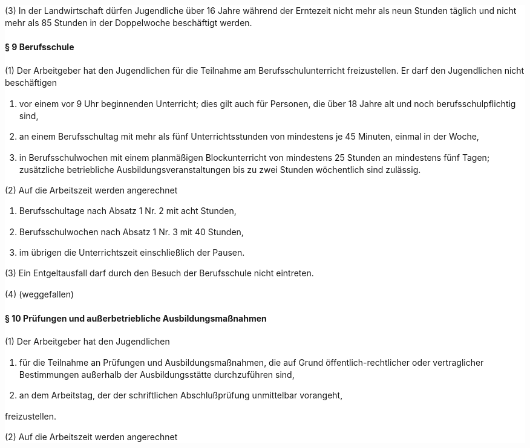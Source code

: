 (3) In der Landwirtschaft dürfen Jugendliche über 16 Jahre während der
Erntezeit nicht mehr als neun Stunden täglich und nicht mehr als 85
Stunden in der Doppelwoche beschäftigt werden.


#### § 9 Berufsschule

(1) Der Arbeitgeber hat den Jugendlichen für die Teilnahme am
Berufsschulunterricht freizustellen. Er darf den Jugendlichen nicht
beschäftigen

1.  vor einem vor 9 Uhr beginnenden Unterricht; dies gilt auch für
    Personen, die über 18 Jahre alt und noch berufsschulpflichtig sind,


2.  an einem Berufsschultag mit mehr als fünf Unterrichtsstunden von
    mindestens je 45 Minuten, einmal in der Woche,


3.  in Berufsschulwochen mit einem planmäßigen Blockunterricht von
    mindestens 25 Stunden an mindestens fünf Tagen; zusätzliche
    betriebliche Ausbildungsveranstaltungen bis zu zwei Stunden
    wöchentlich sind zulässig.




(2) Auf die Arbeitszeit werden angerechnet

1.  Berufsschultage nach Absatz 1 Nr. 2 mit acht Stunden,


2.  Berufsschulwochen nach Absatz 1 Nr. 3 mit 40 Stunden,


3.  im übrigen die Unterrichtszeit einschließlich der Pausen.




(3) Ein Entgeltausfall darf durch den Besuch der Berufsschule nicht
eintreten.

(4) (weggefallen)


#### § 10 Prüfungen und außerbetriebliche Ausbildungsmaßnahmen

(1) Der Arbeitgeber hat den Jugendlichen

1.  für die Teilnahme an Prüfungen und Ausbildungsmaßnahmen, die auf Grund
    öffentlich-rechtlicher oder vertraglicher Bestimmungen außerhalb der
    Ausbildungsstätte durchzuführen sind,


2.  an dem Arbeitstag, der der schriftlichen Abschlußprüfung unmittelbar
    vorangeht,



freizustellen.

(2) Auf die Arbeitszeit werden angerechnet
